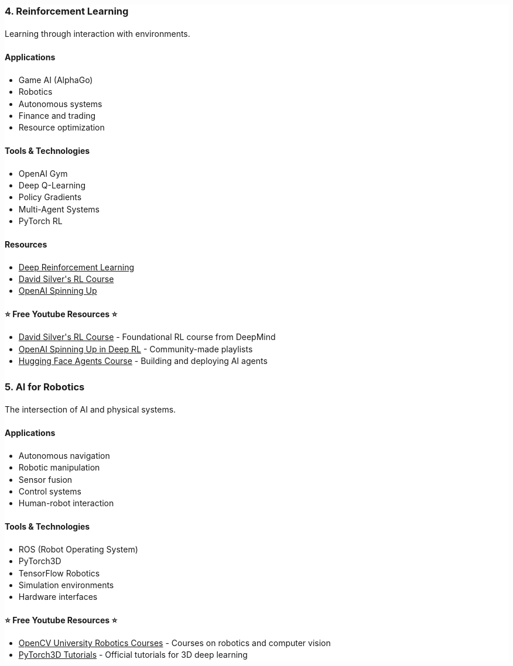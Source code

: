 ### 4. Reinforcement Learning
Learning through interaction with environments.

#### Applications
- Game AI (AlphaGo)
- Robotics
- Autonomous systems
- Finance and trading
- Resource optimization

#### Tools & Technologies
- OpenAI Gym
- Deep Q-Learning
- Policy Gradients
- Multi-Agent Systems
- PyTorch RL

#### Resources
- [Deep Reinforcement Learning](https://www.coursera.org/specializations/deep-reinforcement-learning)
- [David Silver's RL Course](https://www.davidsilver.uk/teaching/)
- [OpenAI Spinning Up](https://spinningup.openai.com/)

#### ⭐ Free Youtube Resources ⭐
- [David Silver's RL Course](https://www.youtube.com/watch?v=2pWv7GOvuf0) - Foundational RL course from DeepMind
- [OpenAI Spinning Up in Deep RL](https://www.youtube.com/watch?v=72WWrQYIHu0) - Community-made playlists
- [Hugging Face Agents Course](https://www.youtube.com/watch?v=iLVyYDbdSmM) - Building and deploying AI agents

### 5. AI for Robotics
The intersection of AI and physical systems.

#### Applications
- Autonomous navigation
- Robotic manipulation
- Sensor fusion
- Control systems
- Human-robot interaction

#### Tools & Technologies
- ROS (Robot Operating System)
- PyTorch3D
- TensorFlow Robotics
- Simulation environments
- Hardware interfaces

#### ⭐ Free Youtube Resources ⭐
- [OpenCV University Robotics Courses](https://opencv.org/university/free-courses/) - Courses on robotics and computer vision
- [PyTorch3D Tutorials](https://www.youtube.com/watch?v=x0oUZ4HS7lg) - Official tutorials for 3D deep learning

